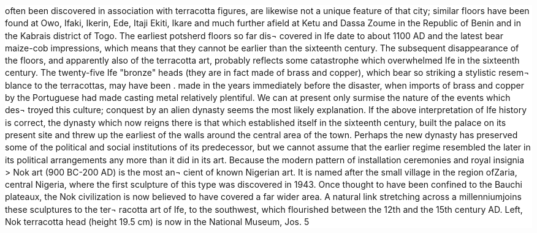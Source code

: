 often been discovered in association with
terracotta figures, are likewise not a unique
feature of that city; similar floors have been
found at Owo, Ifaki, Ikerin, Ede, Itaji
Ekiti, Ikare and much further afield at Ketu
and Dassa Zoume in the Republic of Benin
and in the Kabrais district of Togo.
The earliest potsherd floors so far dis¬
covered in Ife date to about 1100 AD and
the latest bear maize-cob impressions,
which means that they cannot be earlier
than the sixteenth century. The subsequent
disappearance of the floors, and apparently
also of the terracotta art, probably reflects
some catastrophe which overwhelmed Ife in
the sixteenth century.
The twenty-five Ife "bronze" heads (they
are in fact made of brass and copper),
which bear so striking a stylistic resem¬
blance to the terracottas, may have been .
made in the years immediately before the
disaster, when imports of brass and copper
by the Portuguese had made casting metal
relatively plentiful. We can at present only
surmise the nature of the events which des¬
troyed this culture; conquest by an alien
dynasty seems the most likely explanation.
If the above interpretation of Ife history
is correct, the dynasty which now reigns
there is that which established itself in the
sixteenth century, built the palace on its
present site and threw up the earliest of the
walls around the central area of the town.
Perhaps the new dynasty has preserved
some of the political and social institutions
of its predecessor, but we cannot assume
that the earlier regime resembled the later in
its political arrangements any more than it
did in its art. Because the modern pattern of
installation ceremonies and royal insignia >
Nok art (900 BC-200 AD) is the most an¬
cient of known Nigerian art. It is named
after the small village in the region ofZaria,
central Nigeria, where the first sculpture of
this type was discovered in 1943. Once
thought to have been confined to the
Bauchi plateaux, the Nok civilization is
now believed to have covered a far wider
area. A natural link stretching across a
millenniumjoins these sculptures to the ter¬
racotta art of Ife, to the southwest, which
flourished between the 12th and the 15th
century AD. Left, Nok terracotta head
(height 19.5 cm) is now in the National
Museum, Jos.
5
